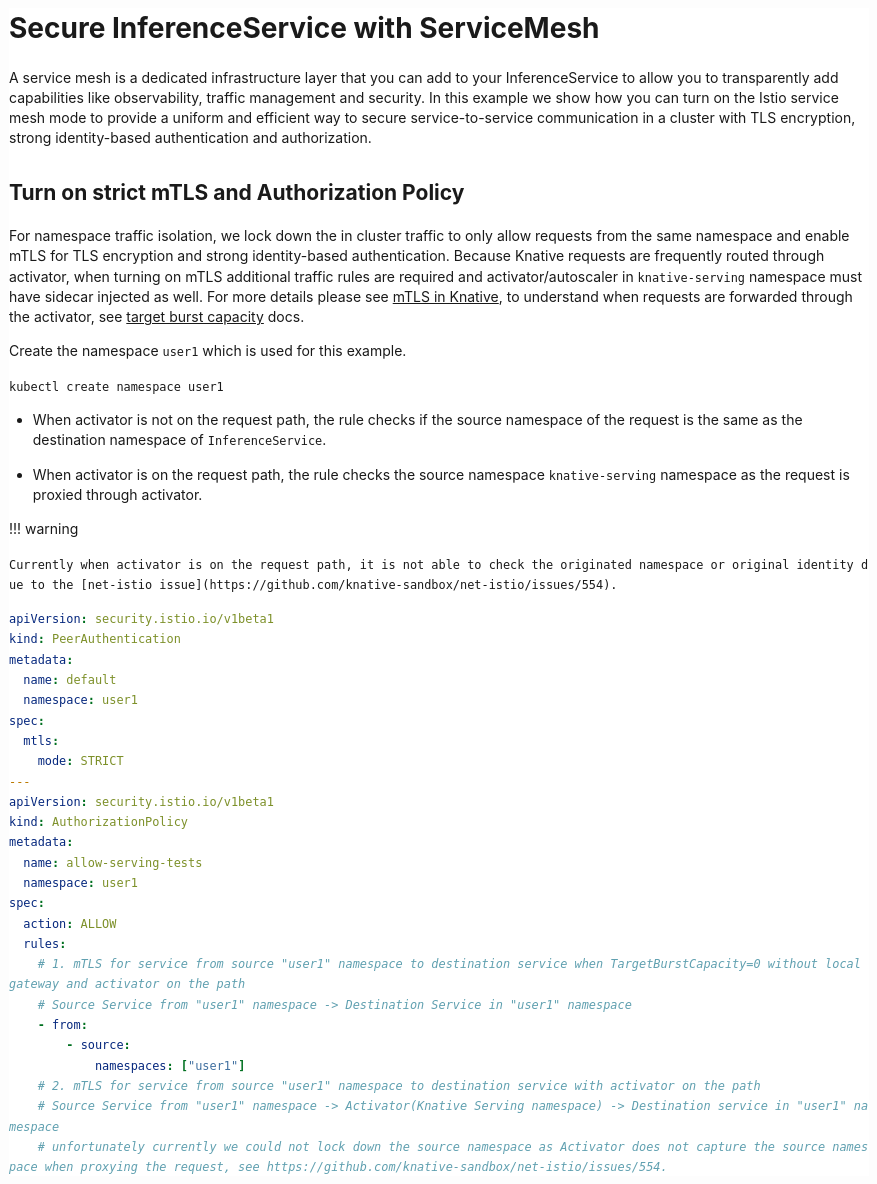# Secure InferenceService with ServiceMesh
A service mesh is a dedicated infrastructure layer that you can add to your InferenceService to allow you to transparently add capabilities like observability, traffic management and security.
In this example we show how you can turn on the Istio service mesh mode to provide a uniform and efficient way to secure service-to-service communication in a cluster with TLS encryption, strong
identity-based authentication and authorization.

## Turn on strict mTLS and Authorization Policy
For namespace traffic isolation, we lock down the in cluster traffic to only allow requests from the same namespace and enable mTLS for TLS encryption and strong identity-based authentication.
Because Knative requests are frequently routed through activator, when turning on mTLS additional traffic rules are required and activator/autoscaler in `knative-serving` namespace must have sidecar injected as well.
For more details please see [mTLS in Knative](https://knative.dev/docs/serving/istio-authorization/#mutual-tls-in-knative), to understand when requests are forwarded through the activator, see [target burst capacity](https://knative.dev/docs/serving/load-balancing/target-burst-capacity/) docs.

Create the namespace `user1` which is used for this example.
```bash
kubectl create namespace user1
```

- When activator is not on the request path, the rule checks if the source namespace of the request is the same as the destination namespace of `InferenceService`.

- When activator is on the request path, the rule checks the source namespace `knative-serving` namespace as the request is proxied through activator.

!!! warning

    Currently when activator is on the request path, it is not able to check the originated namespace or original identity due to the [net-istio issue](https://github.com/knative-sandbox/net-istio/issues/554).

```yaml
apiVersion: security.istio.io/v1beta1
kind: PeerAuthentication
metadata:
  name: default
  namespace: user1
spec:
  mtls:
    mode: STRICT
---
apiVersion: security.istio.io/v1beta1
kind: AuthorizationPolicy
metadata:
  name: allow-serving-tests
  namespace: user1
spec:
  action: ALLOW
  rules:
    # 1. mTLS for service from source "user1" namespace to destination service when TargetBurstCapacity=0 without local gateway and activator on the path
    # Source Service from "user1" namespace -> Destination Service in "user1" namespace
    - from:
        - source:
            namespaces: ["user1"]
    # 2. mTLS for service from source "user1" namespace to destination service with activator on the path
    # Source Service from "user1" namespace -> Activator(Knative Serving namespace) -> Destination service in "user1" namespace
    # unfortunately currently we could not lock down the source namespace as Activator does not capture the source namespace when proxying the request, see https://github.com/knative-sandbox/net-istio/issues/554.
```